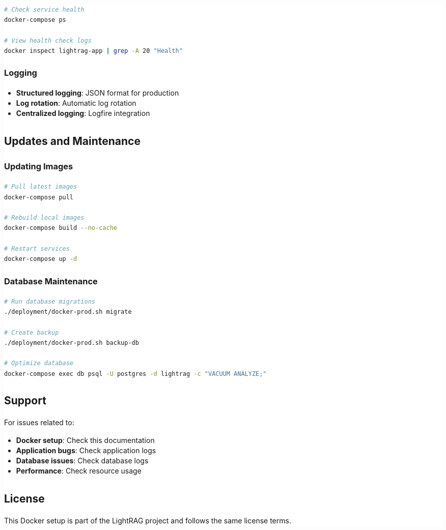 ```bash
# Check service health
docker-compose ps

# View health check logs
docker inspect lightrag-app | grep -A 20 "Health"
```

### Logging

- **Structured logging**: JSON format for production
- **Log rotation**: Automatic log rotation
- **Centralized logging**: Logfire integration

## Updates and Maintenance

### Updating Images

```bash
# Pull latest images
docker-compose pull

# Rebuild local images
docker-compose build --no-cache

# Restart services
docker-compose up -d
```

### Database Maintenance

```bash
# Run database migrations
./deployment/docker-prod.sh migrate

# Create backup
./deployment/docker-prod.sh backup-db

# Optimize database
docker-compose exec db psql -U postgres -d lightrag -c "VACUUM ANALYZE;"
```

## Support

For issues related to:
- **Docker setup**: Check this documentation
- **Application bugs**: Check application logs
- **Database issues**: Check database logs
- **Performance**: Check resource usage

## License

This Docker setup is part of the LightRAG project and follows the same license terms.